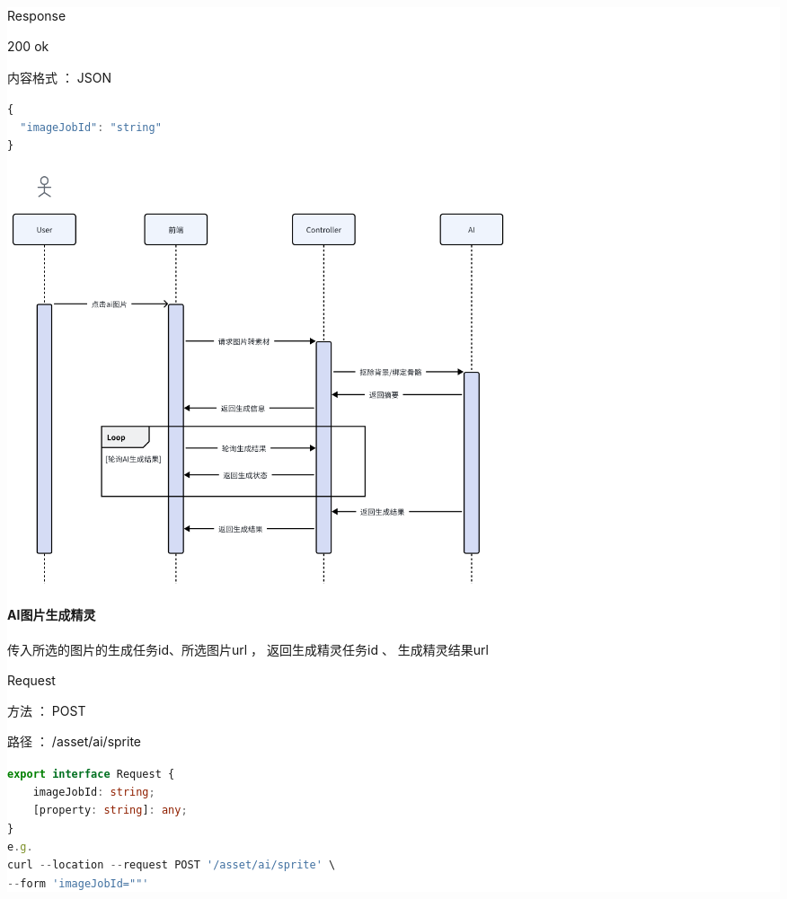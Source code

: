 Response

200 ok

内容格式 ： JSON

```TypeScript
{
  "imageJobId": "string"
}
```

![img](./assets/(null)-20240725144730917.png)

#### AI图片生成精灵

传入所选的图片的生成任务id、所选图片url ， 返回生成精灵任务id 、 生成精灵结果url

Request 

方法 ： POST

路径 ： /asset/ai/sprite

```TypeScript
export interface Request {
    imageJobId: string;
    [property: string]: any;
}
e.g.
curl --location --request POST '/asset/ai/sprite' \
--form 'imageJobId=""'
```
